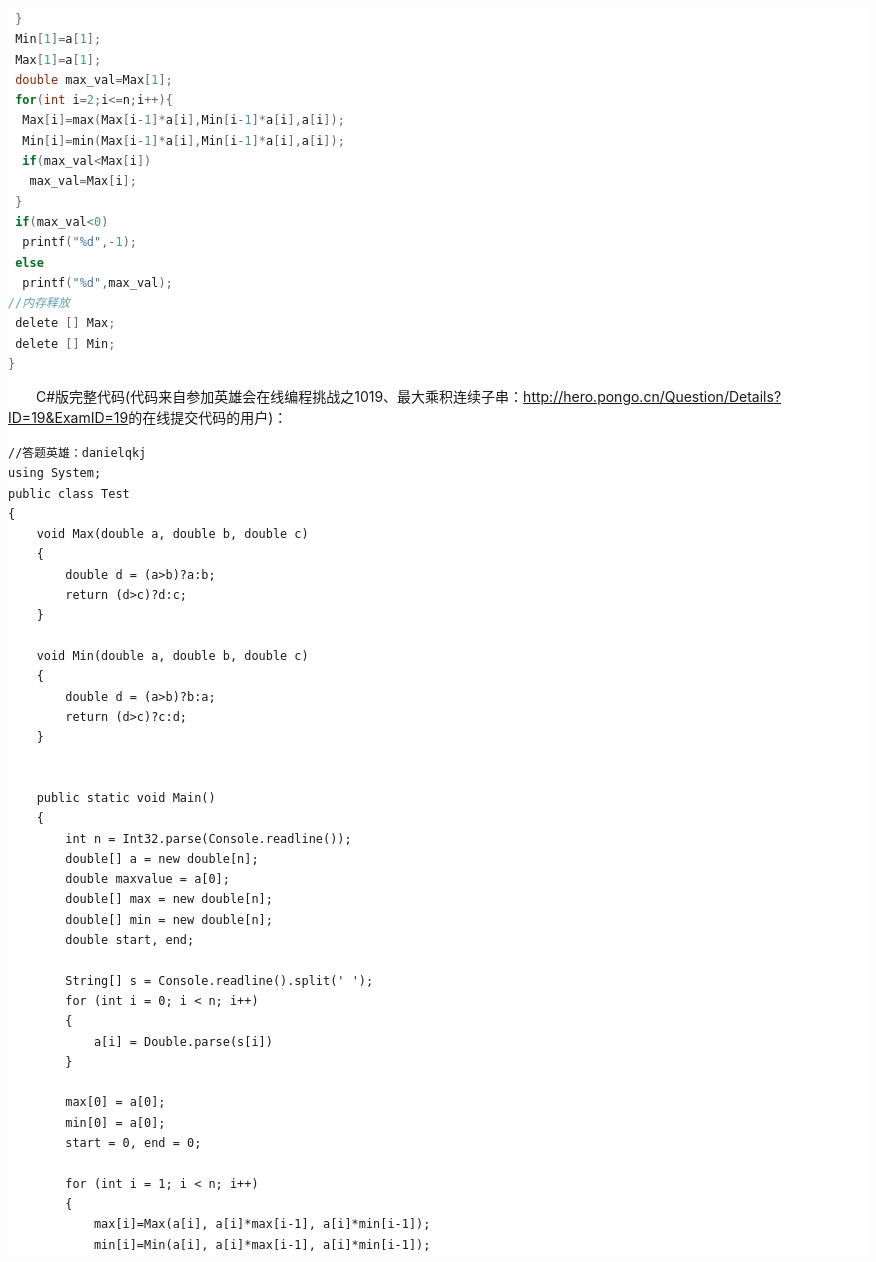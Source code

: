 ```c
 }    
 Min[1]=a[1];    
 Max[1]=a[1];    
 double max_val=Max[1];    
 for(int i=2;i<=n;i++){    
  Max[i]=max(Max[i-1]*a[i],Min[i-1]*a[i],a[i]);    
  Min[i]=min(Max[i-1]*a[i],Min[i-1]*a[i],a[i]);    
  if(max_val<Max[i])    
   max_val=Max[i];    
 }    
 if(max_val<0)    
  printf("%d",-1);    
 else    
  printf("%d",max_val);    
//内存释放    
 delete [] Max;    
 delete [] Min;    
}  
```

&emsp;&emsp;C#版完整代码(代码来自参加英雄会在线编程挑战之1019、最大乘积连续子串：<http://hero.pongo.cn/Question/Details?ID=19&ExamID=19>的在线提交代码的用户)：  

```
//答题英雄：danielqkj  
using System;  
public class Test   
{  
    void Max(double a, double b, double c)  
    {  
        double d = (a>b)?a:b;  
        return (d>c)?d:c;      
    }  
      
    void Min(double a, double b, double c)  
    {  
        double d = (a>b)?b:a;  
        return (d>c)?c:d;  
    }  
      
      
    public static void Main()  
    {  
        int n = Int32.parse(Console.readline());  
        double[] a = new double[n];  
        double maxvalue = a[0];  
        double[] max = new double[n];  
        double[] min = new double[n];  
        double start, end;  
          
        String[] s = Console.readline().split(' ');  
        for (int i = 0; i < n; i++)  
        {  
            a[i] = Double.parse(s[i])  
        }  
          
        max[0] = a[0];  
        min[0] = a[0];  
        start = 0, end = 0;  
          
        for (int i = 1; i < n; i++)  
        {  
            max[i]=Max(a[i], a[i]*max[i-1], a[i]*min[i-1]);  
            min[i]=Min(a[i], a[i]*max[i-1], a[i]*min[i-1]);  
```